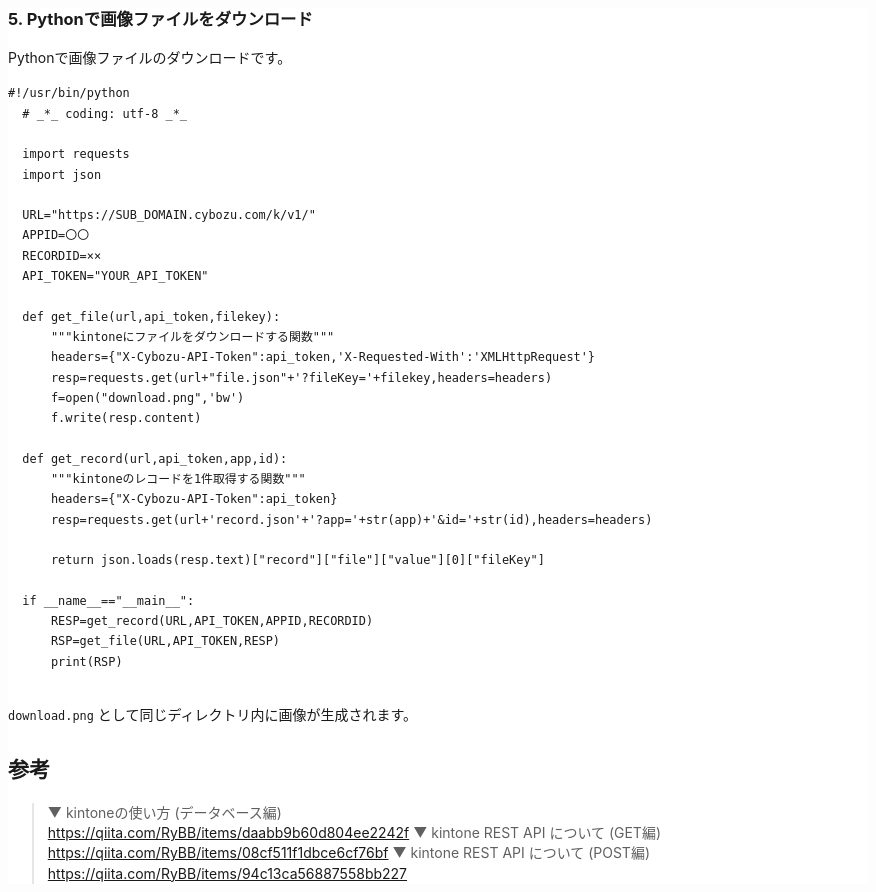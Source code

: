 ### 5. Pythonで画像ファイルをダウンロード

Pythonで画像ファイルのダウンロードです。

``` language-python
#!/usr/bin/python
  # _*_ coding: utf-8 _*_
  
  import requests
  import json
  
  URL="https://SUB_DOMAIN.cybozu.com/k/v1/"
  APPID=〇〇
  RECORDID=××
  API_TOKEN="YOUR_API_TOKEN"
  
  def get_file(url,api_token,filekey):
      """kintoneにファイルをダウンロードする関数"""
      headers={"X-Cybozu-API-Token":api_token,'X-Requested-With':'XMLHttpRequest'}
      resp=requests.get(url+"file.json"+'?fileKey='+filekey,headers=headers)
      f=open("download.png",'bw')
      f.write(resp.content)
  
  def get_record(url,api_token,app,id):
      """kintoneのレコードを1件取得する関数"""
      headers={"X-Cybozu-API-Token":api_token}
      resp=requests.get(url+'record.json'+'?app='+str(app)+'&id='+str(id),headers=headers)
  
      return json.loads(resp.text)["record"]["file"]["value"][0]["fileKey"]
  
  if __name__=="__main__":
      RESP=get_record(URL,API_TOKEN,APPID,RECORDID)
      RSP=get_file(URL,API_TOKEN,RESP)
      print(RSP)
  
```

`download.png` として同じディレクトリ内に画像が生成されます。

## 参考

> ▼ kintoneの使い方 (データベース編)  
> <https://qiita.com/RyBB/items/daabb9b60d804ee2242f>
> ▼ kintone REST API について (GET編)  
> <https://qiita.com/RyBB/items/08cf511f1dbce6cf76bf>
> ▼ kintone REST API について (POST編)  
> <https://qiita.com/RyBB/items/94c13ca56887558bb227>
